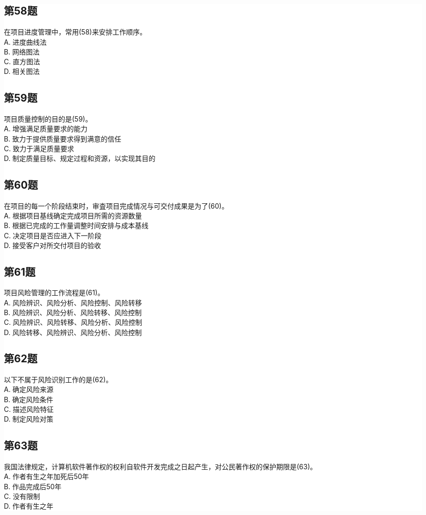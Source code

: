 
## 第58题 ##

在项目进度管理中，常用(58)来安排工作顺序。  
A. 进度曲线法  
B. 网络图法  
C. 直方图法  
D. 相关图法  


## 第59题 ##

项目质量控制的目的是(59)。  
A. 增强满足质量要求的能力  
B. 致力于提供质量要求得到满意的信任  
C. 致力于满足质量要求  
D. 制定质量目标、规定过程和资源，以实现其目的  


## 第60题 ##

在项目的每一个阶段结束时，审査项目完成情况与可交付成果是为了(60)。  
A. 根据项目基线确定完成项目所需的资源数量  
B. 根据已完成的工作量调整时间安排与成本基线  
C. 决定项目是否应进入下一阶段  
D. 接受客户对所交付项目的验收  


## 第61题 ##

项目风睑管理的工作流程是(61)。  
A. 风险辨识、风险分析、风险控制、风险转移  
B. 风险辨识、风险分析、风险转移、风险控制  
C. 风险辨识、风险转移、风险分析、风险控制  
D. 风险转移、风险辨识、风险分析、风险控制  


## 第62题 ##

以下不属于风险识别工作的是(62)。  
A. 确定风险来源  
B. 确定风险条件  
C. 描述风险特征  
D. 制定风险对策  


## 第63题 ##

我国法律规定，计算机软件著作权的权利自软件开发完成之日起产生，对公民著作权的保护期限是(63)。  
A. 作者有生之年加死后50年  
B. 作品完成后50年  
C. 没有限制  
D. 作者有生之年  
